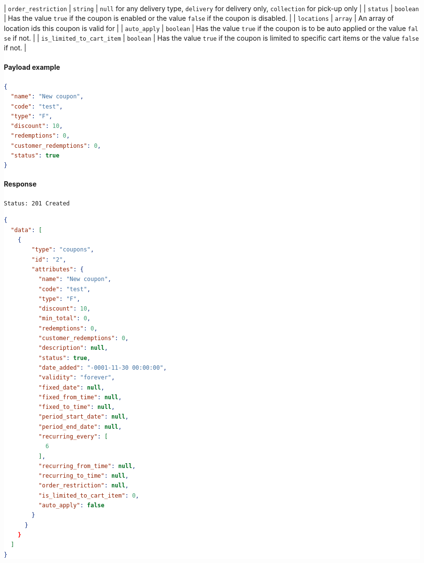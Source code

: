 | `order_restriction`           | `string`  | `null` for any delivery type, `delivery` for delivery only, `collection` for pick-up only |
| `status`           | `boolean`  | Has the value `true` if the coupon is enabled or the value `false` if the coupon is disabled.         |
| `locations`           | `array`  | An array of location ids this coupon is valid for         |
| `auto_apply`           | `boolean`  | Has the value `true` if the coupon is to be auto applied or the value `false` if not.         |
| `is_limited_to_cart_item`           | `boolean`  | Has the value `true` if the coupon is limited to specific cart items or the value `false` if not.         |

#### Payload example

```json
{
  "name": "New coupon",
  "code": "test",
  "type": "F",
  "discount": 10,
  "redemptions": 0,
  "customer_redemptions": 0,
  "status": true
}
```

#### Response

```html
Status: 201 Created
```

```json
{
  "data": [
    {
        "type": "coupons",
        "id": "2",
        "attributes": {
          "name": "New coupon",
          "code": "test",
          "type": "F",
          "discount": 10,
          "min_total": 0,
          "redemptions": 0,
          "customer_redemptions": 0,
          "description": null,
          "status": true,
          "date_added": "-0001-11-30 00:00:00",
          "validity": "forever",
          "fixed_date": null,
          "fixed_from_time": null,
          "fixed_to_time": null,
          "period_start_date": null,
          "period_end_date": null,
          "recurring_every": [
            6
          ],
          "recurring_from_time": null,
          "recurring_to_time": null,
          "order_restriction": null,
          "is_limited_to_cart_item": 0,
          "auto_apply": false
        }
      }
    }
  ]
}
```